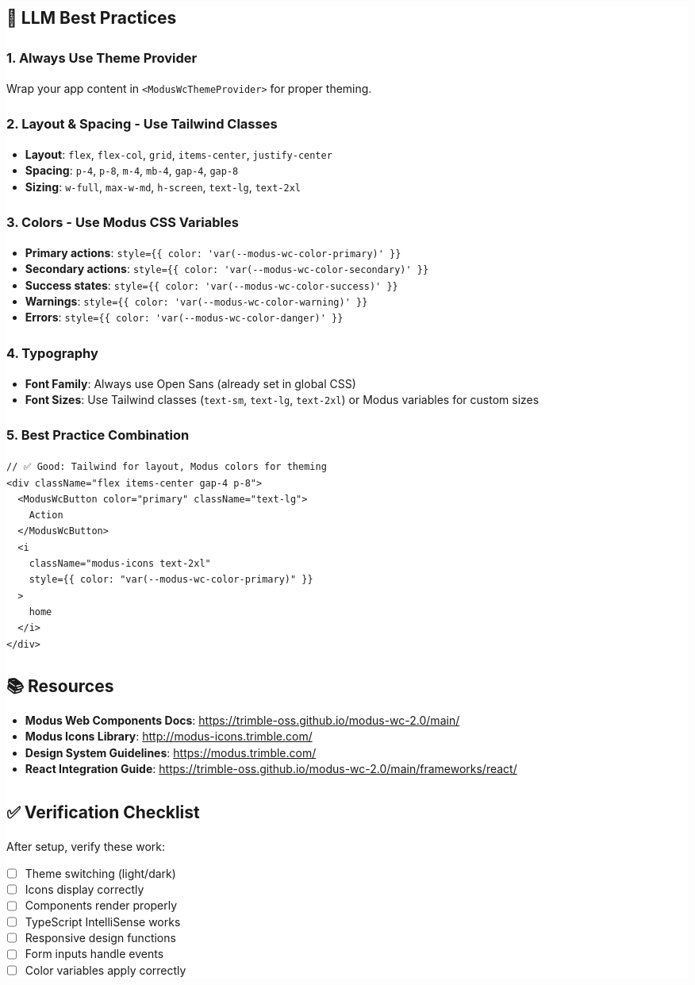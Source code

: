 ## 🎯 LLM Best Practices

### 1. Always Use Theme Provider

Wrap your app content in `<ModusWcThemeProvider>` for proper theming.

### 2. Layout & Spacing - Use Tailwind Classes

- **Layout**: `flex`, `flex-col`, `grid`, `items-center`, `justify-center`
- **Spacing**: `p-4`, `p-8`, `m-4`, `mb-4`, `gap-4`, `gap-8`
- **Sizing**: `w-full`, `max-w-md`, `h-screen`, `text-lg`, `text-2xl`

### 3. Colors - Use Modus CSS Variables

- **Primary actions**: `style={{ color: 'var(--modus-wc-color-primary)' }}`
- **Secondary actions**: `style={{ color: 'var(--modus-wc-color-secondary)' }}`
- **Success states**: `style={{ color: 'var(--modus-wc-color-success)' }}`
- **Warnings**: `style={{ color: 'var(--modus-wc-color-warning)' }}`
- **Errors**: `style={{ color: 'var(--modus-wc-color-danger)' }}`

### 4. Typography

- **Font Family**: Always use Open Sans (already set in global CSS)
- **Font Sizes**: Use Tailwind classes (`text-sm`, `text-lg`, `text-2xl`) or Modus variables for custom sizes

### 5. Best Practice Combination

```tsx
// ✅ Good: Tailwind for layout, Modus colors for theming
<div className="flex items-center gap-4 p-8">
  <ModusWcButton color="primary" className="text-lg">
    Action
  </ModusWcButton>
  <i
    className="modus-icons text-2xl"
    style={{ color: "var(--modus-wc-color-primary)" }}
  >
    home
  </i>
</div>
```

## 📚 Resources

- **Modus Web Components Docs**: https://trimble-oss.github.io/modus-wc-2.0/main/
- **Modus Icons Library**: http://modus-icons.trimble.com/
- **Design System Guidelines**: https://modus.trimble.com/
- **React Integration Guide**: https://trimble-oss.github.io/modus-wc-2.0/main/frameworks/react/

## ✅ Verification Checklist

After setup, verify these work:

- [ ] Theme switching (light/dark)
- [ ] Icons display correctly
- [ ] Components render properly
- [ ] TypeScript IntelliSense works
- [ ] Responsive design functions
- [ ] Form inputs handle events
- [ ] Color variables apply correctly
